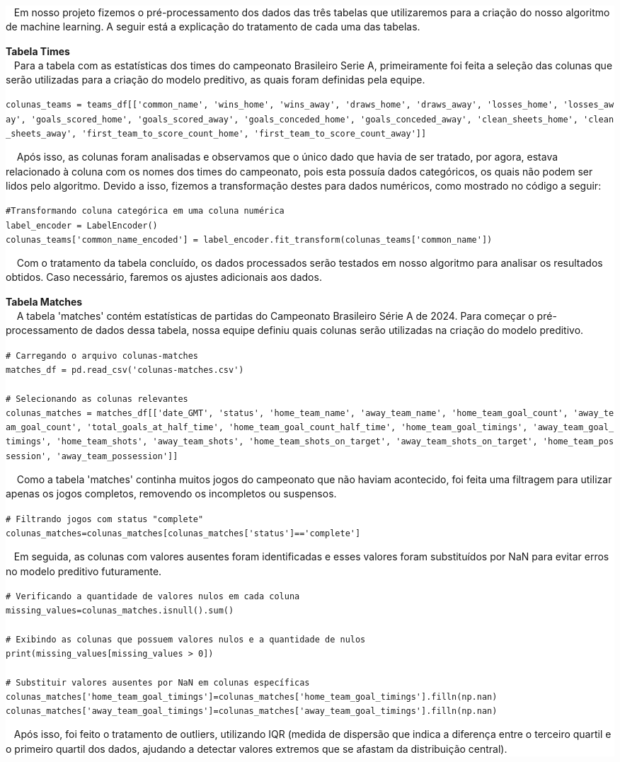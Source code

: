 &nbsp;&nbsp;&nbsp;Em nosso projeto fizemos o pré-processamento dos dados das três tabelas que utilizaremos para a criação do nosso algoritmo de machine learning. A seguir está a explicação do tratamento de cada uma das tabelas.

**Tabela Times** <br>
&nbsp;&nbsp;&nbsp;Para a tabela com as estatísticas dos times do campeonato Brasileiro Serie A, primeiramente foi feita a seleção das colunas que serão utilizadas para a criação do modelo preditivo, as quais foram definidas pela equipe.

```
colunas_teams = teams_df[['common_name', 'wins_home', 'wins_away', 'draws_home', 'draws_away', 'losses_home', 'losses_away', 'goals_scored_home', 'goals_scored_away', 'goals_conceded_home', 'goals_conceded_away', 'clean_sheets_home', 'clean_sheets_away', 'first_team_to_score_count_home', 'first_team_to_score_count_away']]
```
&nbsp;&nbsp;&nbsp; Após isso, as colunas foram analisadas e observamos que o único dado que havia de ser tratado, por agora, estava relacionado à coluna com os nomes dos times do campeonato, pois esta possuía dados categóricos, os quais não podem ser lidos pelo algoritmo. Devido a isso, fizemos a transformação destes para dados numéricos, como mostrado no código a seguir:
```
#Transformando coluna categórica em uma coluna numérica
label_encoder = LabelEncoder()
colunas_teams['common_name_encoded'] = label_encoder.fit_transform(colunas_teams['common_name'])
```
&nbsp;&nbsp;&nbsp; Com o tratamento da tabela concluído, os dados processados serão testados em nosso algoritmo para analisar os resultados obtidos. Caso necessário, faremos os ajustes adicionais aos dados.

**Tabela Matches** <br>
&nbsp;&nbsp;&nbsp; A tabela 'matches' contém estatísticas de partidas do Campeonato Brasileiro Série A de 2024. Para começar o pré-processamento de dados dessa tabela, nossa equipe definiu quais colunas serão utilizadas na criação do modelo preditivo.

```
# Carregando o arquivo colunas-matches
matches_df = pd.read_csv('colunas-matches.csv')

# Selecionando as colunas relevantes
colunas_matches = matches_df[['date_GMT', 'status', 'home_team_name', 'away_team_name', 'home_team_goal_count', 'away_team_goal_count', 'total_goals_at_half_time', 'home_team_goal_count_half_time', 'home_team_goal_timings', 'away_team_goal_timings', 'home_team_shots', 'away_team_shots', 'home_team_shots_on_target', 'away_team_shots_on_target', 'home_team_possession', 'away_team_possession']]

```

&nbsp;&nbsp;&nbsp; Como a tabela 'matches' continha muitos jogos do campeonato que não haviam acontecido, foi feita uma filtragem para utilizar apenas os jogos completos, removendo os incompletos ou suspensos.
```
# Filtrando jogos com status "complete"
colunas_matches=colunas_matches[colunas_matches['status']=='complete']
```
&nbsp;&nbsp;&nbsp;Em seguida, as colunas com valores ausentes foram identificadas e esses valores foram substituídos por NaN para evitar erros no modelo preditivo futuramente.
```
# Verificando a quantidade de valores nulos em cada coluna
missing_values=colunas_matches.isnull().sum()

# Exibindo as colunas que possuem valores nulos e a quantidade de nulos
print(missing_values[missing_values > 0])

# Substituir valores ausentes por NaN em colunas específicas
colunas_matches['home_team_goal_timings']=colunas_matches['home_team_goal_timings'].filln(np.nan)
colunas_matches['away_team_goal_timings']=colunas_matches['away_team_goal_timings'].filln(np.nan)
```
&nbsp;&nbsp;&nbsp;Após isso, foi feito o tratamento de outliers, utilizando IQR (medida de dispersão que indica a diferença entre o terceiro quartil e o primeiro quartil dos dados, ajudando a detectar valores extremos que se afastam da distribuição central).